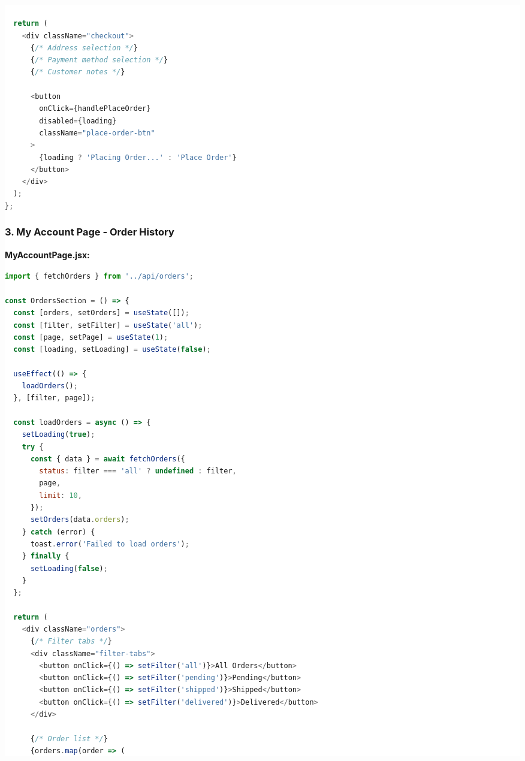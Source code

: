 ```javascript

  return (
    <div className="checkout">
      {/* Address selection */}
      {/* Payment method selection */}
      {/* Customer notes */}
      
      <button
        onClick={handlePlaceOrder}
        disabled={loading}
        className="place-order-btn"
      >
        {loading ? 'Placing Order...' : 'Place Order'}
      </button>
    </div>
  );
};
```

### 3. My Account Page - Order History

**MyAccountPage.jsx:**
```javascript
import { fetchOrders } from '../api/orders';

const OrdersSection = () => {
  const [orders, setOrders] = useState([]);
  const [filter, setFilter] = useState('all');
  const [page, setPage] = useState(1);
  const [loading, setLoading] = useState(false);

  useEffect(() => {
    loadOrders();
  }, [filter, page]);

  const loadOrders = async () => {
    setLoading(true);
    try {
      const { data } = await fetchOrders({
        status: filter === 'all' ? undefined : filter,
        page,
        limit: 10,
      });
      setOrders(data.orders);
    } catch (error) {
      toast.error('Failed to load orders');
    } finally {
      setLoading(false);
    }
  };

  return (
    <div className="orders">
      {/* Filter tabs */}
      <div className="filter-tabs">
        <button onClick={() => setFilter('all')}>All Orders</button>
        <button onClick={() => setFilter('pending')}>Pending</button>
        <button onClick={() => setFilter('shipped')}>Shipped</button>
        <button onClick={() => setFilter('delivered')}>Delivered</button>
      </div>

      {/* Order list */}
      {orders.map(order => (
```